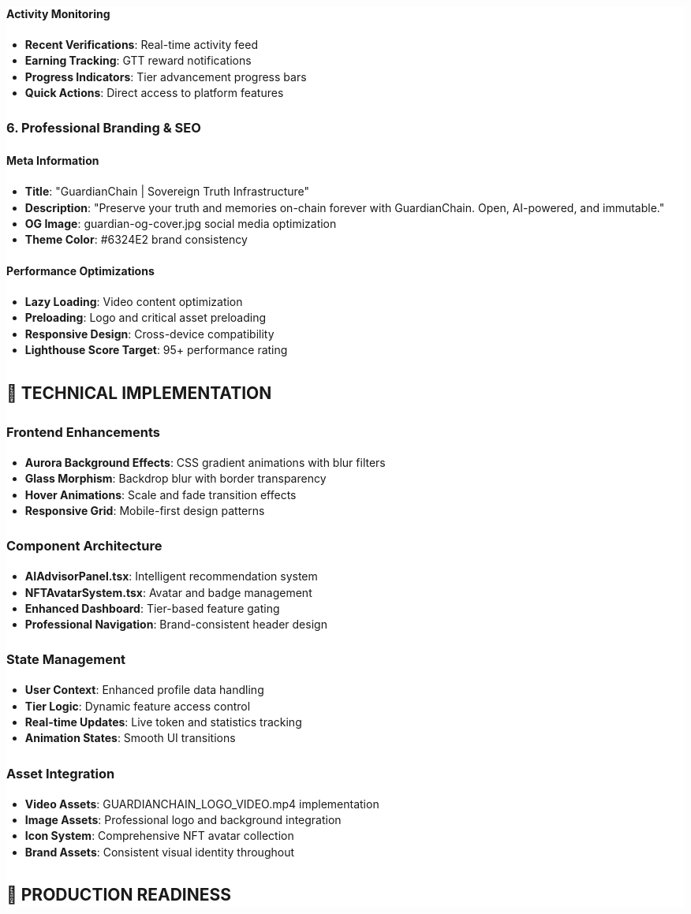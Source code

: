 #### Activity Monitoring
- **Recent Verifications**: Real-time activity feed
- **Earning Tracking**: GTT reward notifications
- **Progress Indicators**: Tier advancement progress bars
- **Quick Actions**: Direct access to platform features

### 6. Professional Branding & SEO

#### Meta Information
- **Title**: "GuardianChain | Sovereign Truth Infrastructure"
- **Description**: "Preserve your truth and memories on-chain forever with GuardianChain. Open, AI-powered, and immutable."
- **OG Image**: guardian-og-cover.jpg social media optimization
- **Theme Color**: #6324E2 brand consistency

#### Performance Optimizations
- **Lazy Loading**: Video content optimization
- **Preloading**: Logo and critical asset preloading
- **Responsive Design**: Cross-device compatibility
- **Lighthouse Score Target**: 95+ performance rating

## 🎯 TECHNICAL IMPLEMENTATION

### Frontend Enhancements
- **Aurora Background Effects**: CSS gradient animations with blur filters
- **Glass Morphism**: Backdrop blur with border transparency
- **Hover Animations**: Scale and fade transition effects
- **Responsive Grid**: Mobile-first design patterns

### Component Architecture
- **AIAdvisorPanel.tsx**: Intelligent recommendation system
- **NFTAvatarSystem.tsx**: Avatar and badge management
- **Enhanced Dashboard**: Tier-based feature gating
- **Professional Navigation**: Brand-consistent header design

### State Management
- **User Context**: Enhanced profile data handling
- **Tier Logic**: Dynamic feature access control
- **Real-time Updates**: Live token and statistics tracking
- **Animation States**: Smooth UI transitions

### Asset Integration
- **Video Assets**: GUARDIANCHAIN_LOGO_VIDEO.mp4 implementation
- **Image Assets**: Professional logo and background integration
- **Icon System**: Comprehensive NFT avatar collection
- **Brand Assets**: Consistent visual identity throughout

## 🚀 PRODUCTION READINESS
